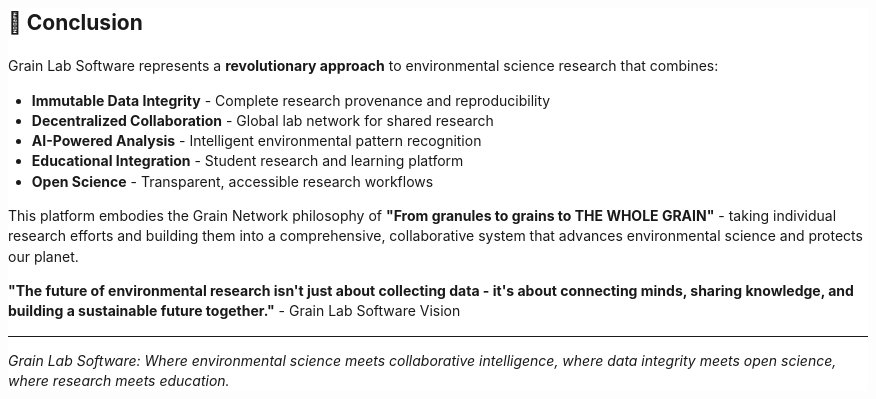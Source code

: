 
## 🌟 **Conclusion**

Grain Lab Software represents a **revolutionary approach** to environmental science research that combines:

- **Immutable Data Integrity** - Complete research provenance and reproducibility
- **Decentralized Collaboration** - Global lab network for shared research
- **AI-Powered Analysis** - Intelligent environmental pattern recognition
- **Educational Integration** - Student research and learning platform
- **Open Science** - Transparent, accessible research workflows

This platform embodies the Grain Network philosophy of **"From granules to grains to THE WHOLE GRAIN"** - taking individual research efforts and building them into a comprehensive, collaborative system that advances environmental science and protects our planet.

**"The future of environmental research isn't just about collecting data - it's about connecting minds, sharing knowledge, and building a sustainable future together."** - Grain Lab Software Vision

---

*Grain Lab Software: Where environmental science meets collaborative intelligence, where data integrity meets open science, where research meets education.*
